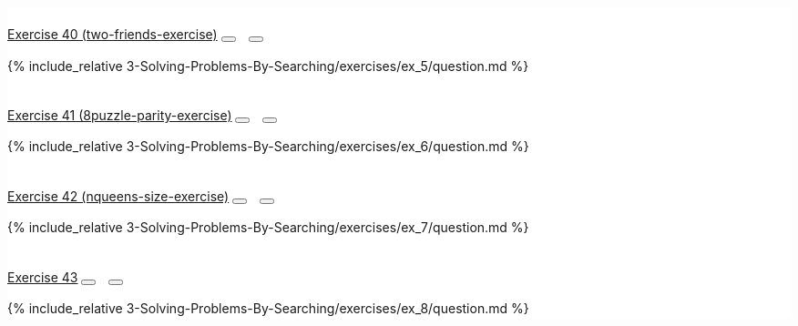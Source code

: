 
<br>

<div class="card">
    <div class="card-header p-2">
        <a href='ex_5/' class="p-2">Exercise 40 (two-friends-exercise)</a>
        <button type="button" class="btn btn-dark float-right" title="Bookmark Exercise" onclick="bookmark('ex3.5');" href="#"><i id="ex3.5" class="fas fa-bookmark" style="color:white"></i></button>
        <button type="button" class="btn btn-dark float-right" style="margin-left:10px; margin-right:10px;" title="Upvote Exercise" onclick="upvote('ex3.5');" href="#"><i id="ex3.5" class="fas fa-thumbs-up" style="color:white"></i></button>
    </div>
    <div class="card-body">
        <p class="card-text">{% include_relative 3-Solving-Problems-By-Searching/exercises/ex_5/question.md %}</p>
    </div>
</div>

<br>

<div class="card">
    <div class="card-header p-2">
        <a href='ex_6/' class="p-2">Exercise 41 (8puzzle-parity-exercise)</a>
        <button type="button" class="btn btn-dark float-right" title="Bookmark Exercise" onclick="bookmark('ex3.6');" href="#"><i id="ex3.6" class="fas fa-bookmark" style="color:white"></i></button>
        <button type="button" class="btn btn-dark float-right" style="margin-left:10px; margin-right:10px;" title="Upvote Exercise" onclick="upvote('ex3.6');" href="#"><i id="ex3.6" class="fas fa-thumbs-up" style="color:white"></i></button>
    </div>
    <div class="card-body">
        <p class="card-text">{% include_relative 3-Solving-Problems-By-Searching/exercises/ex_6/question.md %}</p>
    </div>
</div>

<br>

<div class="card">
    <div class="card-header p-2">
        <a href='ex_7/' class="p-2">Exercise 42 (nqueens-size-exercise)</a>
        <button type="button" class="btn btn-dark float-right" title="Bookmark Exercise" onclick="bookmark('ex3.7');" href="#"><i id="ex3.7" class="fas fa-bookmark" style="color:white"></i></button>
        <button type="button" class="btn btn-dark float-right" style="margin-left:10px; margin-right:10px;" title="Upvote Exercise" onclick="upvote('ex3.7');" href="#"><i id="ex3.7" class="fas fa-thumbs-up" style="color:white"></i></button>
    </div>
    <div class="card-body">
        <p class="card-text">{% include_relative 3-Solving-Problems-By-Searching/exercises/ex_7/question.md %}</p>
    </div>
</div>

<br>

<div class="card">
    <div class="card-header p-2">
        <a href='ex_8/' class="p-2">Exercise 43</a>
        <button type="button" class="btn btn-dark float-right" title="Bookmark Exercise" onclick="bookmark('ex3.8');" href="#"><i id="ex3.8" class="fas fa-bookmark" style="color:white"></i></button>
        <button type="button" class="btn btn-dark float-right" style="margin-left:10px; margin-right:10px;" title="Upvote Exercise" onclick="upvote('ex3.8');" href="#"><i id="ex3.8" class="fas fa-thumbs-up" style="color:white"></i></button>
    </div>
    <div class="card-body">
        <p class="card-text">{% include_relative 3-Solving-Problems-By-Searching/exercises/ex_8/question.md %}</p>
    </div>